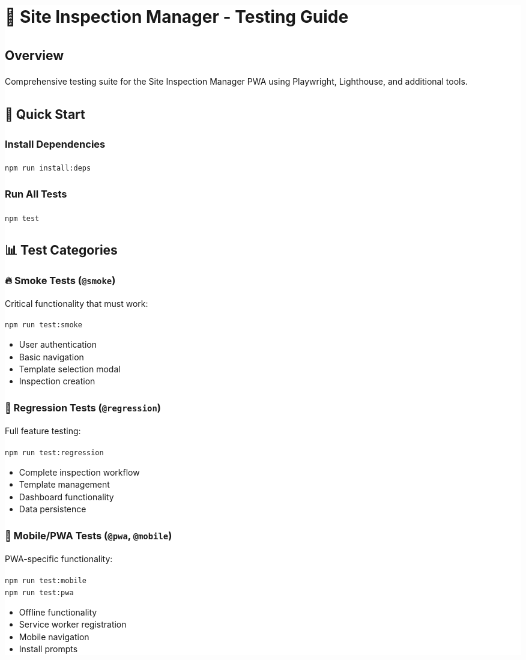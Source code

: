# 🧪 Site Inspection Manager - Testing Guide

## Overview
Comprehensive testing suite for the Site Inspection Manager PWA using Playwright, Lighthouse, and additional tools.

## 🚀 Quick Start

### Install Dependencies
```bash
npm run install:deps
```

### Run All Tests
```bash
npm test
```

## 📊 Test Categories

### 🔥 Smoke Tests (`@smoke`)
Critical functionality that must work:
```bash
npm run test:smoke
```
- User authentication
- Basic navigation
- Template selection modal
- Inspection creation

### 🔄 Regression Tests (`@regression`) 
Full feature testing:
```bash
npm run test:regression
```
- Complete inspection workflow
- Template management
- Dashboard functionality
- Data persistence

### 📱 Mobile/PWA Tests (`@pwa`, `@mobile`)
PWA-specific functionality:
```bash
npm run test:mobile
npm run test:pwa
```
- Offline functionality
- Service worker registration
- Mobile navigation
- Install prompts
